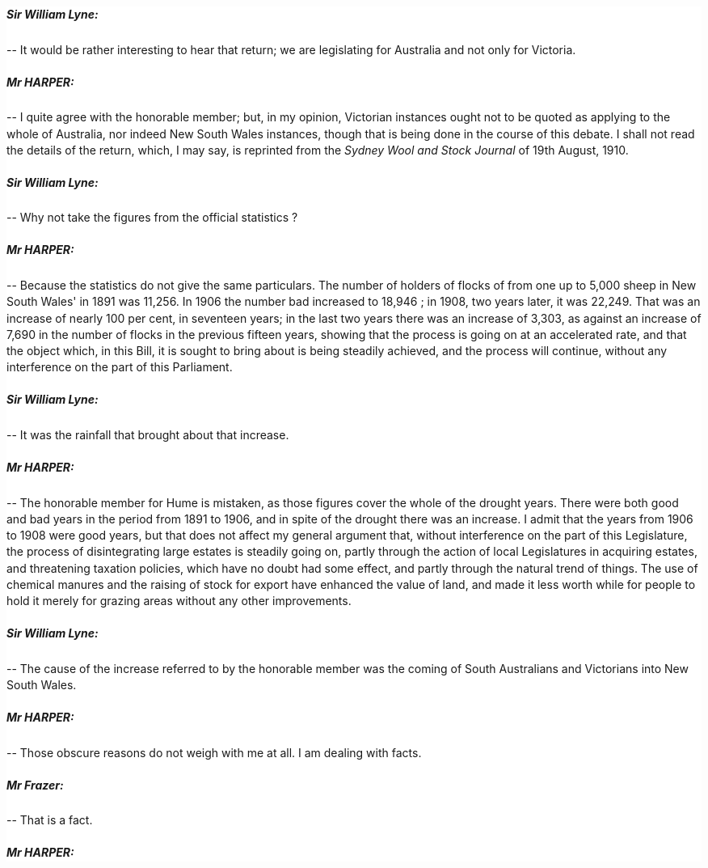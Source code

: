 ##### Sir William Lyne:

--  It would be rather interesting to hear that return; we are legislating for Australia and not only for Victoria. 

##### Mr HARPER:

-- I quite agree with the honorable member; but, in my opinion, Victorian instances ought not to be quoted as applying to the whole of Australia, nor indeed New South Wales instances, though that is being done in the course of this debate. I shall not read the details of the return, which, I may say, is reprinted from the  *Sydney Wool and Stock Journal*  of 19th August, 1910. 

##### Sir William Lyne:

--  Why not take the figures from the official statistics ? 

##### Mr HARPER:

-- Because the statistics do not give the same particulars. The number of holders of flocks of from one up to 5,000 sheep in New South Wales' in 1891 was 11,256. In 1906 the number bad increased to 18,946 ; in 1908, two years later, it was 22,249. That was an increase of nearly 100 per cent, in seventeen years; in the last two years there was an increase of 3,303, as against an increase of 7,690 in the number of flocks in the previous fifteen years, showing that the process is going on at an accelerated rate, and that the object which, in this Bill, it is sought to bring about is being steadily achieved, and the process will continue, without any interference on the part of this Parliament. 

##### Sir William Lyne:

--  It was the rainfall that brought about that increase. 

##### Mr HARPER:

-- The honorable member for Hume is mistaken, as those figures cover the whole of the drought years. There were both good and bad years in the period from 1891 to 1906, and in spite of the drought there was an increase. I admit that the years from 1906 to 1908 were good years, but that does not affect my general argument that, without interference on the part of this Legislature, the process of disintegrating large estates is steadily going on, partly through the action of local Legislatures in acquiring estates, and threatening taxation policies, which have no doubt had some effect, and partly through the natural trend of things. The use of chemical manures and the raising of stock for export have enhanced the value of land, and made it less worth while for people to hold it merely for grazing areas without any other improvements. 

##### Sir William Lyne:

--  The cause of the increase referred to by the honorable member was the coming of South Australians and Victorians into New South Wales. 

##### Mr HARPER:

-- Those obscure reasons do not weigh with me at all. I am dealing with facts. 

##### Mr Frazer:

--  That is a fact. 

##### Mr HARPER:
